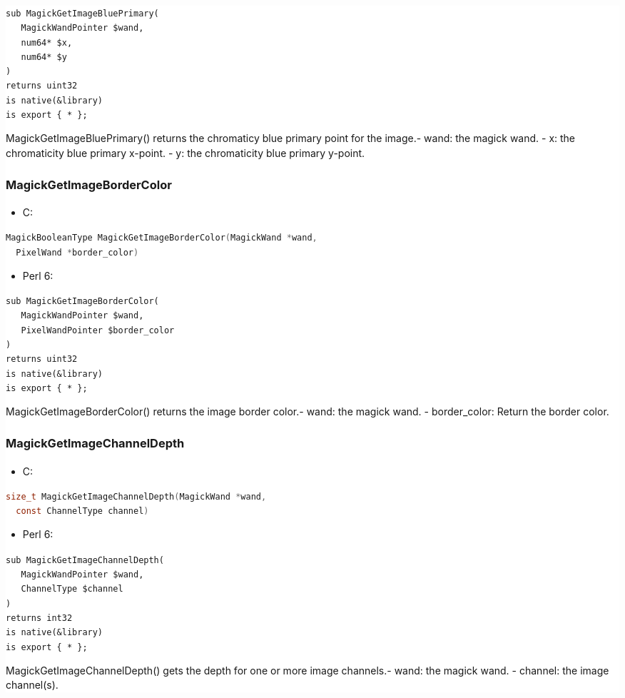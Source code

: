```Perl6
sub MagickGetImageBluePrimary(
   MagickWandPointer $wand,
   num64* $x,
   num64* $y
)
returns uint32 
is native(&library)
is export { * };
```

MagickGetImageBluePrimary() returns the chromaticy blue primary point for the image.- wand: the magick wand. - x: the chromaticity blue primary x-point. - y: the chromaticity blue primary y-point. 

### MagickGetImageBorderColor
- C:

```C
MagickBooleanType MagickGetImageBorderColor(MagickWand *wand,
  PixelWand *border_color)
```
- Perl 6:

```Perl6
sub MagickGetImageBorderColor(
   MagickWandPointer $wand,
   PixelWandPointer $border_color
)
returns uint32 
is native(&library)
is export { * };
```

MagickGetImageBorderColor() returns the image border color.- wand: the magick wand. - border_color: Return the border color. 

### MagickGetImageChannelDepth
- C:

```C
size_t MagickGetImageChannelDepth(MagickWand *wand,
  const ChannelType channel)
```
- Perl 6:

```Perl6
sub MagickGetImageChannelDepth(
   MagickWandPointer $wand,
   ChannelType $channel
)
returns int32 
is native(&library)
is export { * };
```

MagickGetImageChannelDepth() gets the depth for one or more image channels.- wand: the magick wand. - channel: the image channel(s). 
